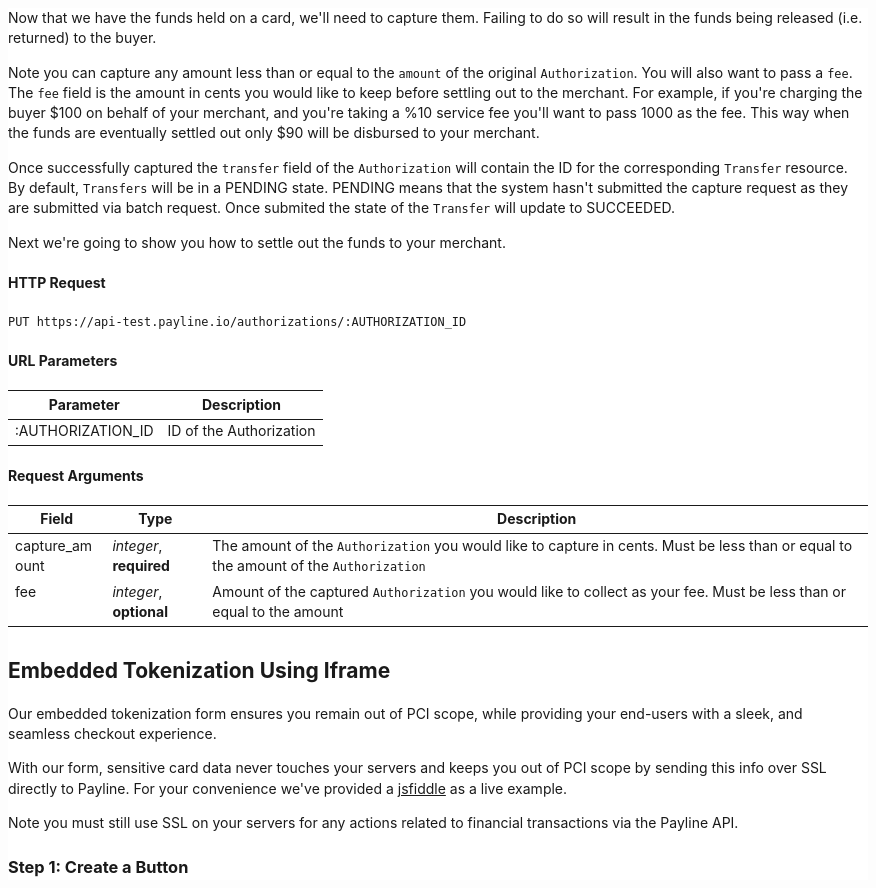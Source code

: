 Now that we have the funds held on a card, we'll need to capture them. Failing to
do so will result in the funds being released (i.e. returned) to the buyer.

Note you can capture any amount less than or equal to the `amount` of the original
 `Authorization`. You will also want to pass a `fee`. The `fee` field is the amount
 in cents you would like to keep before settling out to the merchant. For example,
 if you're charging the buyer $100 on behalf of your merchant, and you're taking
 a %10 service fee you'll want to pass 1000 as the fee. This way when the
 funds are eventually settled out only $90 will be disbursed to your merchant.

Once successfully captured the `transfer` field of the `Authorization` will
contain the ID for the corresponding `Transfer` resource. By default, `Transfers`
will be in a PENDING state. PENDING means that the system hasn't submitted the
capture request as they are submitted via batch request. Once submited
the state of the `Transfer` will update to SUCCEEDED.

Next we're going to show you how to settle out the funds to your merchant.

#### HTTP Request

`PUT https://api-test.payline.io/authorizations/:AUTHORIZATION_ID`

#### URL Parameters

Parameter | Description
--------- | -------------------------------------------------------------------
:AUTHORIZATION_ID | ID of the Authorization


#### Request Arguments

Field | Type | Description
----- | ---- | -----------
capture_amount | *integer*, **required** | The amount of the  `Authorization`  you would like to capture in cents. Must be less than or equal to the amount of the `Authorization`
fee | *integer*, **optional** | Amount of the captured `Authorization` you would like to collect as your fee. Must be less than or equal to the amount

## Embedded Tokenization Using Iframe

Our embedded tokenization form ensures you remain out of PCI scope, while providing
your end-users with a sleek, and seamless checkout experience.

With our form, sensitive card data never touches your servers and keeps you out
of PCI scope by sending this info over SSL directly to Payline. For your
convenience we've provided a [jsfiddle](https://jsfiddle.net/rserna2010/47kgeao9/) as a live example.

<aside class="notice">
Note you must still use SSL on your servers for any actions related to financial
transactions via the Payline API.
</aside>

### Step 1: Create a Button
